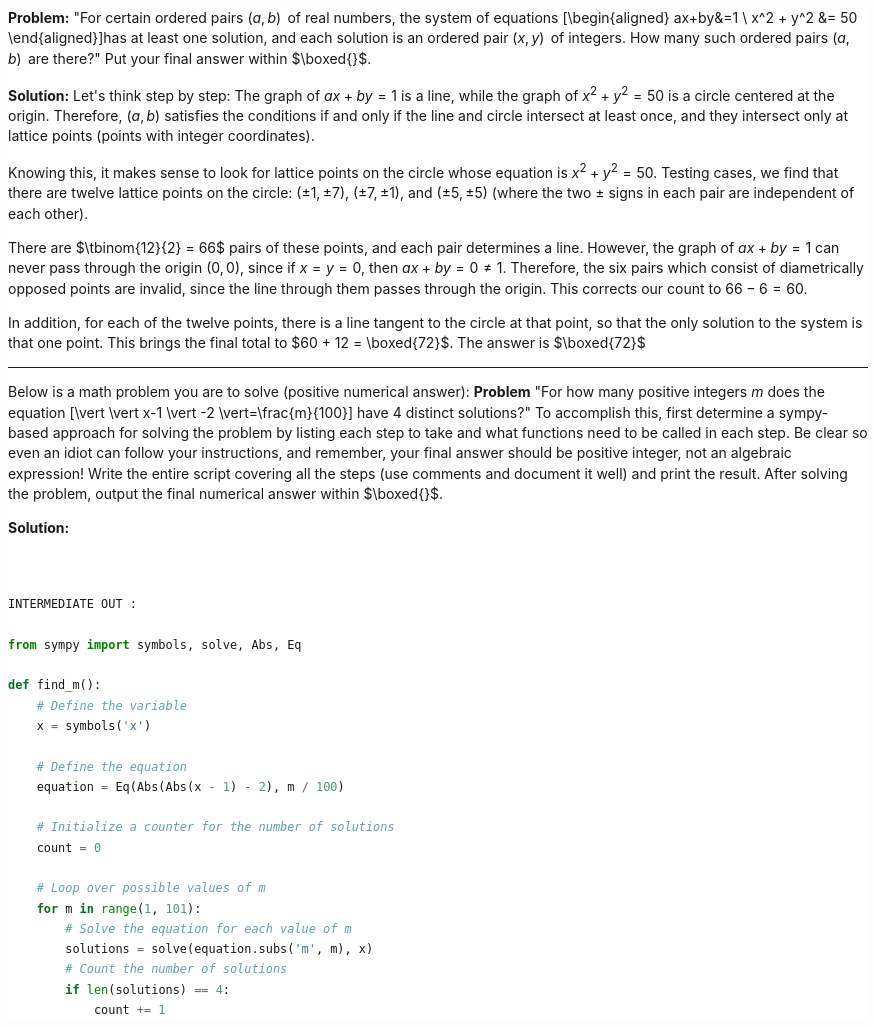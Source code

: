 **Problem:** 
"For certain ordered pairs $(a,b)\,$ of real numbers, the system of equations
\[\begin{aligned} ax+by&=1 \\ x^2 + y^2 &= 50  \end{aligned}\]has at least one solution, and each solution is an ordered pair $(x,y)\,$ of integers. How many such ordered pairs $(a,b)\,$ are there?"
Put your final answer within $\boxed{}$.

**Solution:** 
Let's think step by step:
The graph of $ax+by=1$ is a line, while the graph of $x^2+y^2=50$ is a circle centered at the origin. Therefore, $(a, b)$ satisfies the conditions if and only if the line and circle intersect at least once, and they intersect only at lattice points (points with integer coordinates).

Knowing this, it makes sense to look for lattice points on the circle whose equation is $x^2+y^2=50$. Testing cases, we find that there are twelve lattice points on the circle: $(\pm 1, \pm 7)$, $(\pm 7, \pm 1)$, and $(\pm 5, \pm 5)$ (where the two $\pm$ signs in each pair are independent of each other).

There are $\tbinom{12}{2} = 66$ pairs of these points, and each pair determines a line. However, the graph of $ax+by=1$ can never pass through the origin $(0, 0)$, since if $x=y=0$, then $ax+by=0 \neq 1$. Therefore, the six pairs which consist of diametrically opposed points are invalid, since the line through them passes through the origin. This corrects our count to $66 - 6 = 60$.

In addition, for each of the twelve points, there is a line tangent to the circle at that point, so that the only solution to the system is that one point. This brings the final total to $60 + 12 = \boxed{72}$. The answer is $\boxed{72}$


---

Below is a math problem you are to solve (positive numerical answer):
**Problem**
"For how many positive integers $m$ does the equation \[\vert \vert x-1 \vert -2 \vert=\frac{m}{100}\] have $4$ distinct solutions?"
To accomplish this, first determine a sympy-based approach for solving the problem by listing each step to take and what functions need to be called in each step. Be clear so even an idiot can follow your instructions, and remember, your final answer should be positive integer, not an algebraic expression!
Write the entire script covering all the steps (use comments and document it well) and print the result. After solving the problem, output the final numerical answer within $\boxed{}$.

**Solution:** 


```python


INTERMEDIATE OUT :

from sympy import symbols, solve, Abs, Eq

def find_m():
    # Define the variable
    x = symbols('x')

    # Define the equation
    equation = Eq(Abs(Abs(x - 1) - 2), m / 100)

    # Initialize a counter for the number of solutions
    count = 0

    # Loop over possible values of m
    for m in range(1, 101):
        # Solve the equation for each value of m
        solutions = solve(equation.subs('m', m), x)
        # Count the number of solutions
        if len(solutions) == 4:
            count += 1

```